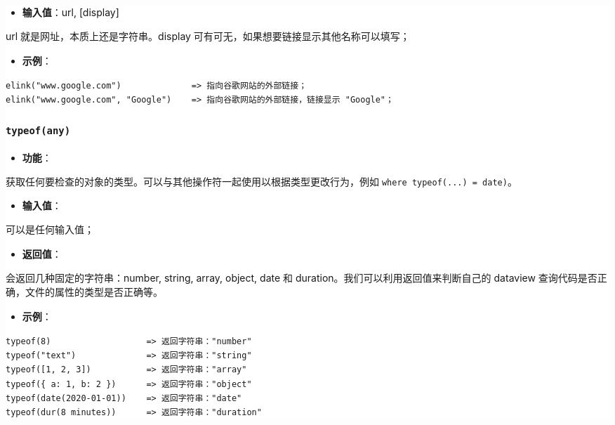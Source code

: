 - **输入值**：url, [display]

url 就是网址，本质上还是字符串。display 可有可无，如果想要链接显示其他名称可以填写；

- **示例**：

```
elink("www.google.com")              => 指向谷歌网站的外部链接；
elink("www.google.com", "Google")    => 指向谷歌网站的外部链接，链接显示 "Google"；
```


### `typeof(any)`

- **功能**：

获取任何要检查的对象的类型。可以与其他操作符一起使用以根据类型更改行为，例如 `where typeof(...) = date)`。

- **输入值**：

可以是任何输入值；

- **返回值**：

会返回几种固定的字符串：number, string, array, object, date 和 duration。我们可以利用返回值来判断自己的 dataview 查询代码是否正确，文件的属性的类型是否正确等。

- **示例**：

```
typeof(8)                   => 返回字符串："number"
typeof("text")              => 返回字符串："string"
typeof([1, 2, 3])           => 返回字符串："array"
typeof({ a: 1, b: 2 })      => 返回字符串："object"
typeof(date(2020-01-01))    => 返回字符串："date"
typeof(dur(8 minutes))      => 返回字符串："duration"
```